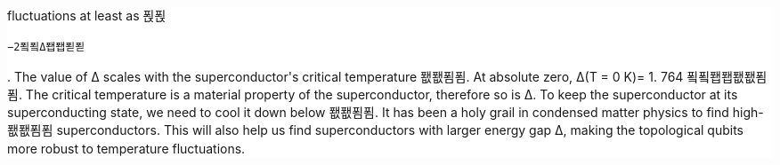 fluctuations at least as 푅푅

```
−2푘푘Δ퐵퐵푇푇
```
. The value of Δ scales with the superconductor's critical
temperature 퐶퐶푐푐. At absolute zero, Δ(T = 0 K)= 1. 764 푘푘퐵퐵퐶퐶푐푐. The critical temperature
is a material property of the superconductor, therefore so is Δ. To keep the
superconductor at its superconducting state, we need to cool it down below 퐶퐶푐푐. It has
been a holy grail in condensed matter physics to find high-퐶퐶푐푐 superconductors. This will
also help us find superconductors with larger energy gap Δ, making the topological
qubits more robust to temperature fluctuations.

